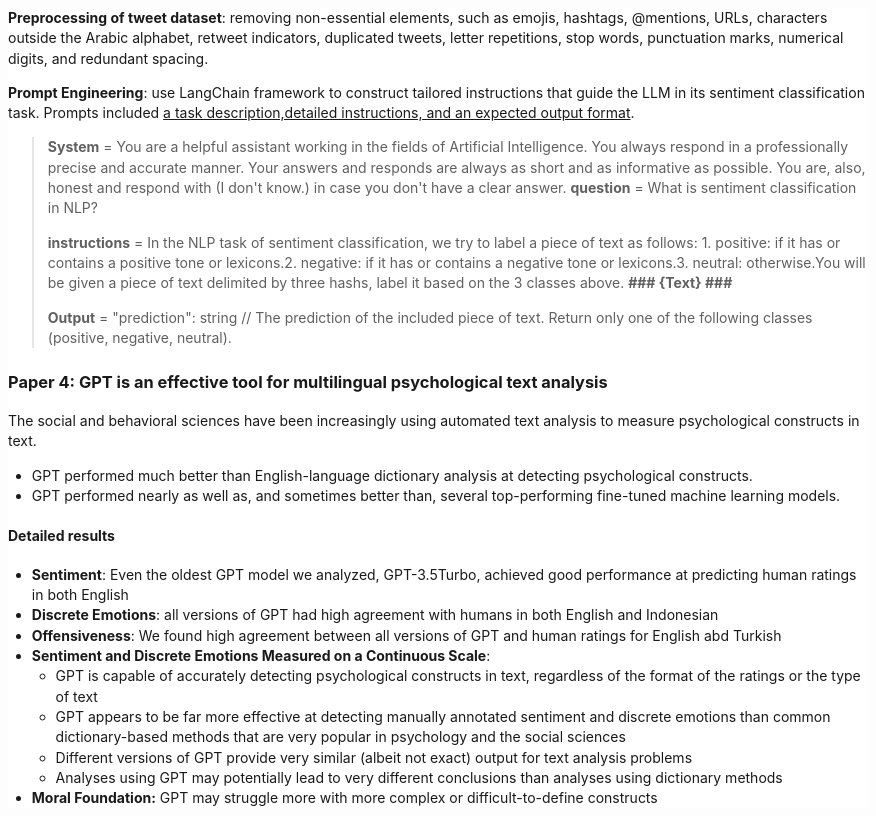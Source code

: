 **Preprocessing of tweet dataset**: removing non-essential elements, such as emojis, hashtags, @mentions, URLs, characters outside the Arabic alphabet, retweet indicators, duplicated tweets, letter repetitions, stop words, punctuation marks, numerical digits, and redundant spacing.

**Prompt Engineering**: use LangChain framework to construct tailored instructions that guide the LLM in its sentiment classification task. Prompts included <u>a task description,detailed instructions, and an expected output format</u>.

> **System** = You are a helpful assistant working in the fields of Artificial Intelligence. You always respond in a professionally precise and accurate manner. Your answers and responds are always as short and as informative as possible. You are, also, honest and respond with (I don't know.) in case you don't have a clear answer.
> **question** = What is sentiment classification in NLP?
>
> **instructions** = In the NLP task of sentiment classification, we try to label a piece of text as follows: 1. positive: if it has or contains a positive tone or lexicons.2. negative: if it has or contains a negative tone or lexicons.3. neutral: otherwise.You will be given a piece of text delimited by three hashs, label it based on the 3 classes above.
> **### {Text} ###**
> 
> **Output** = "prediction": string // The prediction of the
included piece of text. Return only one of the following
classes (positive, negative, neutral).

### Paper 4: GPT is an effective tool for multilingual psychological text analysis

The social and behavioral sciences have been increasingly using automated text analysis to measure psychological constructs in text.
+ GPT performed much better than English-language dictionary analysis at detecting psychological constructs.
+ GPT performed nearly as well as, and sometimes better than, several top-performing fine-tuned machine learning  models.

#### Detailed results

+ **Sentiment**: Even the oldest GPT model we analyzed, GPT-3.5Turbo, achieved good performance  at predicting human ratings in both English
+ **Discrete Emotions**: all versions of GPT had high agreement with humans in both English and Indonesian
+ **Offensiveness**: We found high agreement between all versions of GPT and human ratings for English abd Turkish
+ **Sentiment and Discrete Emotions Measured on a Continuous  Scale**: 
  + GPT is capable of accurately detecting psychological constructs in text, regardless of the format of the ratings or the type of text
  + GPT appears to be far more effective at detecting manually annotated sentiment and discrete emotions than common dictionary-based methods that are very popular in  psychology and the social sciences
  + Different versions of GPT provide very similar (albeit not exact) output for text analysis problems
  + Analyses using GPT may potentially lead to very different conclusions than analyses using dictionary methods
+ **Moral Foundation:** GPT may struggle more with more complex or difficult-to-define constructs

